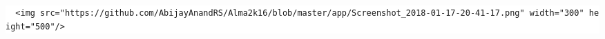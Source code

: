       <img src="https://github.com/AbijayAnandRS/Alma2k16/blob/master/app/Screenshot_2018-01-17-20-41-17.png" width="300" height="500"/>